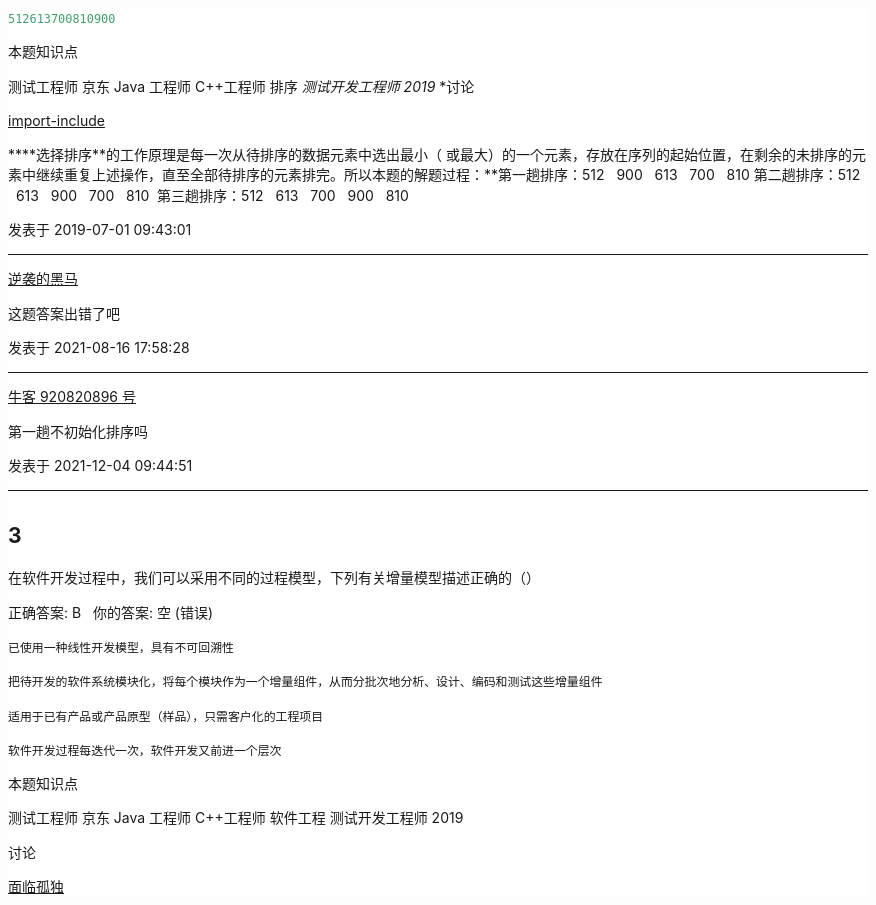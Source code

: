 ```cpp
512613700810900
```

本题知识点

测试工程师 京东 Java 工程师 C++工程师 排序 *测试开发工程师 2019* *讨论

[import-include](https://www.nowcoder.com/profile/393352792)

****选择排序**的工作原理是每一次从待排序的数据元素中选出最小（ 或最大）的一个元素，存放在序列的起始位置，在剩余的未排序的元素中继续重复上述操作，直至全部待排序的元素排完。所以本题的解题过程：**第一趟排序：512   900   613   700   810 第二趟排序：512   613   900   700   810  第三趟排序：512   613   700   900   810 

发表于 2019-07-01 09:43:01

* * *

[逆袭的黑马](https://www.nowcoder.com/profile/508968808)

这题答案出错了吧

发表于 2021-08-16 17:58:28

* * *

[牛客 920820896 号](https://www.nowcoder.com/profile/920820896)

第一趟不初始化排序吗

发表于 2021-12-04 09:44:51

* * *

## 3

在软件开发过程中，我们可以采用不同的过程模型，下列有关增量模型描述正确的（）

正确答案: B   你的答案: 空 (错误)

```cpp
已使用一种线性开发模型，具有不可回溯性
```

```cpp
把待开发的软件系统模块化，将每个模块作为一个增量组件，从而分批次地分析、设计、编码和测试这些增量组件
```

```cpp
适用于已有产品或产品原型（样品），只需客户化的工程项目
```

```cpp
软件开发过程每迭代一次，软件开发又前进一个层次
```

本题知识点

测试工程师 京东 Java 工程师 C++工程师 软件工程 测试开发工程师 2019

讨论

[面临孤独](https://www.nowcoder.com/profile/317499190)
